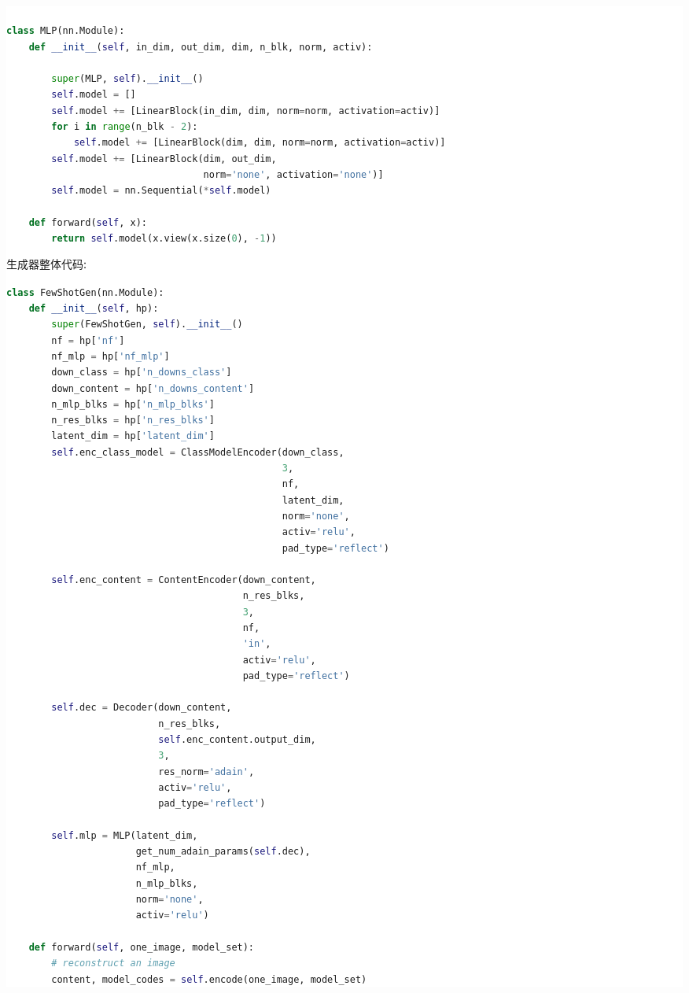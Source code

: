 ```python

class MLP(nn.Module):
    def __init__(self, in_dim, out_dim, dim, n_blk, norm, activ):

        super(MLP, self).__init__()
        self.model = []
        self.model += [LinearBlock(in_dim, dim, norm=norm, activation=activ)]
        for i in range(n_blk - 2):
            self.model += [LinearBlock(dim, dim, norm=norm, activation=activ)]
        self.model += [LinearBlock(dim, out_dim,
                                   norm='none', activation='none')]
        self.model = nn.Sequential(*self.model)

    def forward(self, x):
        return self.model(x.view(x.size(0), -1))
```

生成器整体代码:

```python
class FewShotGen(nn.Module):
    def __init__(self, hp):
        super(FewShotGen, self).__init__()
        nf = hp['nf']
        nf_mlp = hp['nf_mlp']
        down_class = hp['n_downs_class']
        down_content = hp['n_downs_content']
        n_mlp_blks = hp['n_mlp_blks']
        n_res_blks = hp['n_res_blks']
        latent_dim = hp['latent_dim']
        self.enc_class_model = ClassModelEncoder(down_class,
                                                 3,
                                                 nf,
                                                 latent_dim,
                                                 norm='none',
                                                 activ='relu',
                                                 pad_type='reflect')

        self.enc_content = ContentEncoder(down_content,
                                          n_res_blks,
                                          3,
                                          nf,
                                          'in',
                                          activ='relu',
                                          pad_type='reflect')

        self.dec = Decoder(down_content,
                           n_res_blks,
                           self.enc_content.output_dim,
                           3,
                           res_norm='adain',
                           activ='relu',
                           pad_type='reflect')

        self.mlp = MLP(latent_dim,
                       get_num_adain_params(self.dec),
                       nf_mlp,
                       n_mlp_blks,
                       norm='none',
                       activ='relu')

    def forward(self, one_image, model_set):
        # reconstruct an image
        content, model_codes = self.encode(one_image, model_set)
```